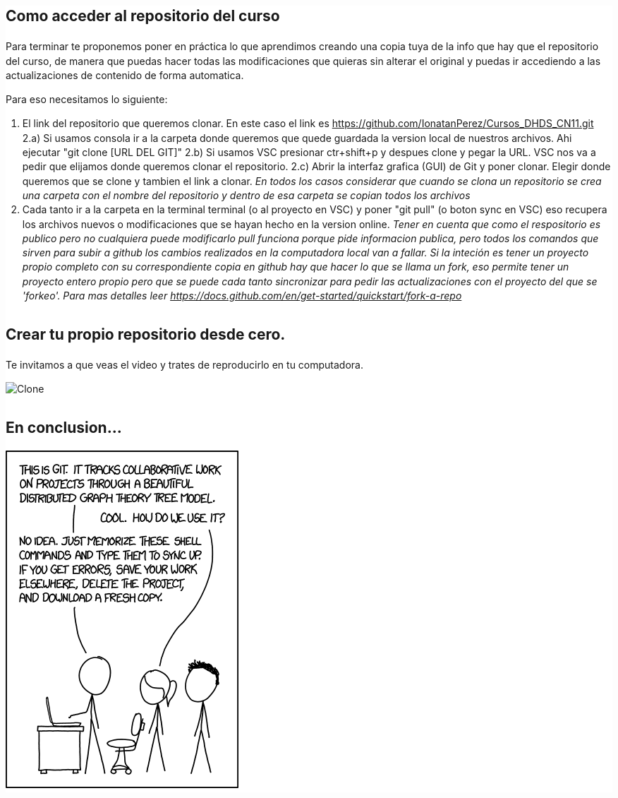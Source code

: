 ## Como acceder al repositorio del curso

Para terminar te proponemos poner en práctica lo que aprendimos creando una copia tuya de la info que hay que el repositorio del curso, de manera que puedas hacer todas las modificaciones que quieras sin alterar el original y puedas ir accediendo a las actualizaciones de contenido de forma automatica.

Para eso necesitamos lo siguiente:

1) El link del repositorio que queremos clonar. En este caso el link es https://github.com/IonatanPerez/Cursos_DHDS_CN11.git
2.a) Si usamos consola ir a la carpeta donde queremos que quede guardada la version local de nuestros archivos. Ahi ejecutar "git clone [URL DEL GIT]"
2.b) Si usamos VSC presionar ctr+shift+p y despues clone y pegar la URL. VSC nos va a pedir que elijamos donde queremos clonar el repositorio.
2.c) Abrir la interfaz grafica (GUI) de Git y poner clonar. Elegir donde queremos que se clone y tambien el link a clonar.
*En todos los casos considerar que cuando se clona un repositorio se crea una carpeta con el nombre del repositorio y dentro de esa carpeta se copian todos los archivos*
3) Cada tanto ir a la carpeta en la terminal terminal (o al proyecto en VSC) y poner "git pull" (o boton sync en VSC) eso recupera los archivos nuevos o modificaciones que se hayan hecho en la version online. 
*Tener en cuenta que como el respositorio es publico pero no cualquiera puede modificarlo pull funciona porque pide informacion publica, pero todos los comandos que sirven para subir a github los cambios realizados en la computadora local van a fallar. Si la inteción es tener un proyecto propio completo con su correspondiente copia en github hay que hacer lo que se llama un fork, eso permite tener un proyecto entero propio pero que se puede cada tanto sincronizar para pedir las actualizaciones con el proyecto del que se 'forkeo'. Para mas detalles leer https://docs.github.com/en/get-started/quickstart/fork-a-repo*

## Crear tu propio repositorio desde cero.

Te invitamos a que veas el video y trates de reproducirlo en tu computadora. 

![Clone](./Imagenes/GitCrearCurso.gif)

## En conclusion...

![status](./Imagenes/Chiste_Cierre.png)